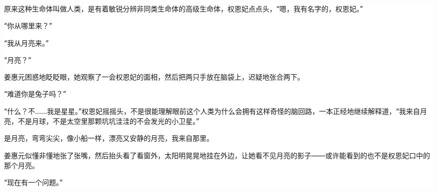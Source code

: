  

 

 

原来这种生命体叫做人类，是有着敏锐分辨非同类生命体的高级生命体，权恩妃点点头，“嗯，我有名字的，权恩妃。”

 

 

 

“你从哪里来？”

 

 

 

“我从月亮来。”

 

 

 

“月亮？”

 

 

 

姜惠元困惑地眨眨眼，她观察了一会权恩妃的面相，然后把两只手放在脑袋上，迟疑地张合两下。

 

 

 

“难道你是兔子吗？”

 

 

 

“什么？不……我是星星。”权恩妃摇摇头，不是很能理解眼前这个人类为什么会拥有这样奇怪的脑回路，一本正经地继续解释道，“我来自月亮，不是月球，不是太空里那颗坑坑洼洼的不会发光的小卫星。”

 

 

 

是月亮，弯弯尖尖，像小船一样，漂亮又安静的月亮，我来自那里。

 

 

 

姜惠元似懂非懂地张了张嘴，然后抬头看了看窗外，太阳明晃晃地挂在外边，让她看不见月亮的影子——或许能看到的也不是权恩妃口中的那个月亮。

 

 

 

“现在有一个问题。”

 

 
